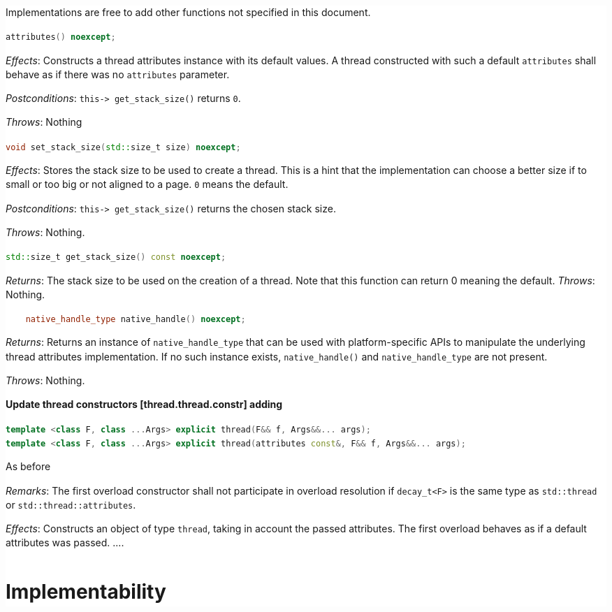 Implementations are free to add other functions not specified in this document.


```c++
attributes() noexcept;
```

*Effects*: Constructs a thread attributes instance with its default values.  A thread constructed with such a default `attributes` shall behave as if there was no `attributes` parameter.

*Postconditions*: `this-> get_stack_size()` returns `0`. 

*Throws*: Nothing 


```c++
void set_stack_size(std::size_t size) noexcept;
```

*Effects*: Stores the stack size to be used to create a thread. This is a hint that the implementation can choose a better size if to small or too big or not aligned to a page. `0` means the default. 

*Postconditions*: `this-> get_stack_size()` returns the chosen stack size. 

*Throws*: Nothing. 

```c++
std::size_t get_stack_size() const noexcept;
```

*Returns*: The stack size to be used on the creation of a thread. Note that this function can return 0 meaning the default. 
*Throws*: Nothing. 

```c++
    native_handle_type native_handle() noexcept;
```


*Returns*: Returns an instance of `native_handle_type` that can be used with platform-specific APIs to manipulate the underlying thread attributes implementation. If no such instance exists, `native_handle()` and `native_handle_type` are not present. 

*Throws*: Nothing. 


**Update thread constructors [thread.thread.constr] adding**

```c++
template <class F, class ...Args> explicit thread(F&& f, Args&&... args);
template <class F, class ...Args> explicit thread(attributes const&, F&& f, Args&&... args);
```

As before

*Remarks*: The first overload constructor shall not participate in overload resolution if `decay_t<F>` is the same type as `std::thread` or `std::thread::attributes`.

*Effects*: Constructs an object of type `thread`, taking in account the passed attributes. The first overload behaves as if a default attributes was passed. ....

 
# Implementability


[P0159R0]: http://www.open-std.org/jtc1/sc22/wg21/docs/papers/2015/p0159r0.html "P0159 - Draft of Technical Specification for C++ Extensions for Concurrency"
[Boost.Thread]: http://www.boost.org/doc/libs/1_60_0/doc/html/thread.html